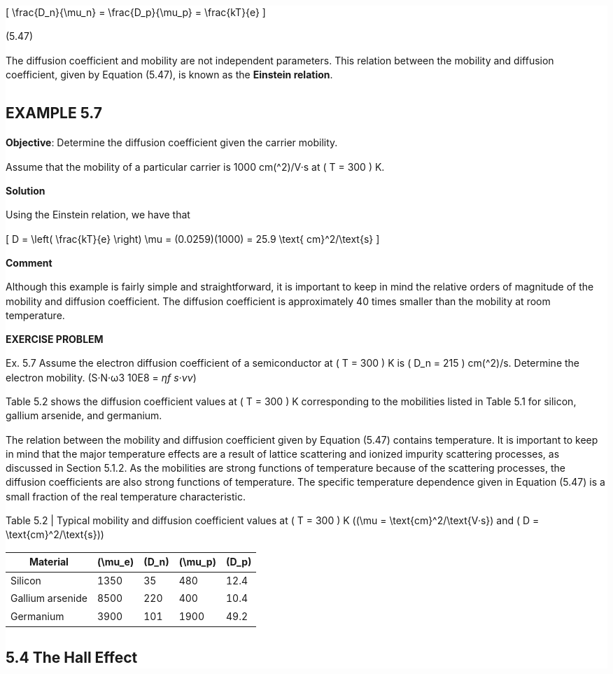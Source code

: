 \[
\frac{D_n}{\mu_n} = \frac{D_p}{\mu_p} = \frac{kT}{e}
\]

(5.47)

The diffusion coefficient and mobility are not independent parameters. This relation between the mobility and diffusion coefficient, given by Equation (5.47), is known as the **Einstein relation**.


## EXAMPLE 5.7
**Objective**: Determine the diffusion coefficient given the carrier mobility.

Assume that the mobility of a particular carrier is 1000 cm\(^2\)/V·s at \( T = 300 \) K.

**Solution**

Using the Einstein relation, we have that

\[
D = \left( \frac{kT}{e} \right) \mu = (0.0259)(1000) = 25.9 \text{ cm}^2/\text{s}
\]

**Comment**

Although this example is fairly simple and straightforward, it is important to keep in mind the relative orders of magnitude of the mobility and diffusion coefficient. The diffusion coefficient is approximately 40 times smaller than the mobility at room temperature.

**EXERCISE PROBLEM**

Ex. 5.7 Assume the electron diffusion coefficient of a semiconductor at \( T = 300 \) K is \( D_n = 215 \) cm\(^2\)/s. Determine the electron mobility. (S·N·ω3 10E8 = *ηf s·νv*)


Table 5.2 shows the diffusion coefficient values at \( T = 300 \) K corresponding to the mobilities listed in Table 5.1 for silicon, gallium arsenide, and germanium.

The relation between the mobility and diffusion coefficient given by Equation (5.47) contains temperature. It is important to keep in mind that the major temperature effects are a result of lattice scattering and ionized impurity scattering processes, as discussed in Section 5.1.2. As the mobilities are strong functions of temperature because of the scattering processes, the diffusion coefficients are also strong functions of temperature. The specific temperature dependence given in Equation (5.47) is a small fraction of the real temperature characteristic.


Table 5.2 | Typical mobility and diffusion coefficient values at \( T = 300 \) K (\(\mu = \text{cm}^2/\text{V·s}\) and \( D = \text{cm}^2/\text{s}\))

| Material          | \(\mu_e\) | \(D_n\) | \(\mu_p\) | \(D_p\) |
|-------------------|-----------|--------|-----------|--------|
| Silicon           | 1350      | 35     | 480       | 12.4   |
| Gallium arsenide  | 8500      | 220    | 400       | 10.4   |
| Germanium         | 3900      | 101    | 1900      | 49.2   |


## 5.4 The Hall Effect
